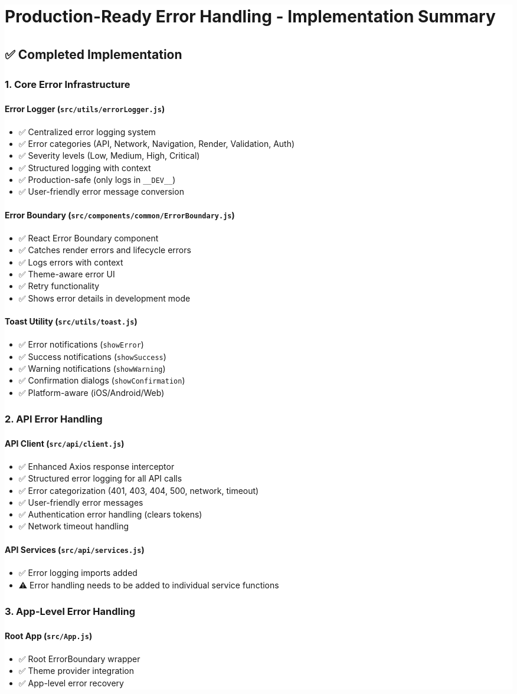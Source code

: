 # Production-Ready Error Handling - Implementation Summary

## ✅ Completed Implementation

### 1. Core Error Infrastructure

#### Error Logger (`src/utils/errorLogger.js`)
- ✅ Centralized error logging system
- ✅ Error categories (API, Network, Navigation, Render, Validation, Auth)
- ✅ Severity levels (Low, Medium, High, Critical)
- ✅ Structured logging with context
- ✅ Production-safe (only logs in `__DEV__`)
- ✅ User-friendly error message conversion

#### Error Boundary (`src/components/common/ErrorBoundary.js`)
- ✅ React Error Boundary component
- ✅ Catches render errors and lifecycle errors
- ✅ Logs errors with context
- ✅ Theme-aware error UI
- ✅ Retry functionality
- ✅ Shows error details in development mode

#### Toast Utility (`src/utils/toast.js`)
- ✅ Error notifications (`showError`)
- ✅ Success notifications (`showSuccess`)
- ✅ Warning notifications (`showWarning`)
- ✅ Confirmation dialogs (`showConfirmation`)
- ✅ Platform-aware (iOS/Android/Web)

### 2. API Error Handling

#### API Client (`src/api/client.js`)
- ✅ Enhanced Axios response interceptor
- ✅ Structured error logging for all API calls
- ✅ Error categorization (401, 403, 404, 500, network, timeout)
- ✅ User-friendly error messages
- ✅ Authentication error handling (clears tokens)
- ✅ Network timeout handling

#### API Services (`src/api/services.js`)
- ✅ Error logging imports added
- ⚠️ Error handling needs to be added to individual service functions

### 3. App-Level Error Handling

#### Root App (`src/App.js`)
- ✅ Root ErrorBoundary wrapper
- ✅ Theme provider integration
- ✅ App-level error recovery
